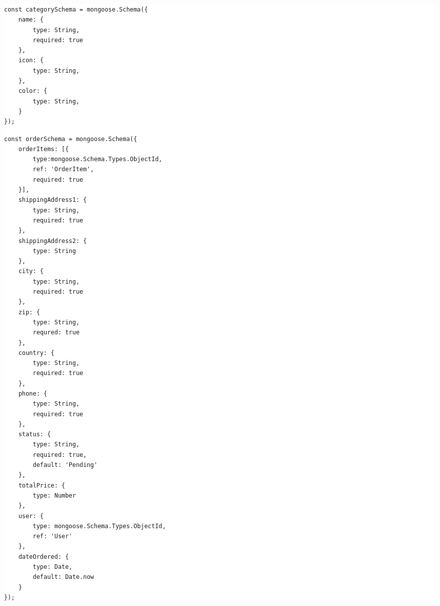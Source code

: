 ```
const categorySchema = mongoose.Schema({
    name: {
        type: String,
        required: true
    },
    icon: {
        type: String,
    },
    color: {
        type: String,
    }
});
```

```
const orderSchema = mongoose.Schema({
    orderItems: [{
        type:mongoose.Schema.Types.ObjectId,
        ref: 'OrderItem',
        required: true
    }],
    shippingAddress1: {
        type: String,
        required: true
    },
    shippingAddress2: {
        type: String
    },
    city: {
        type: String,
        required: true
    },
    zip: {
        type: String,
        requred: true
    },
    country: {
        type: String,
        required: true
    },
    phone: {
        type: String,
        required: true
    },
    status: {
        type: String,
        required: true,
        default: 'Pending'
    },
    totalPrice: {
        type: Number
    },
    user: {
        type: mongoose.Schema.Types.ObjectId,
        ref: 'User'
    },
    dateOrdered: {
        type: Date,
        default: Date.now
    }
});
```
